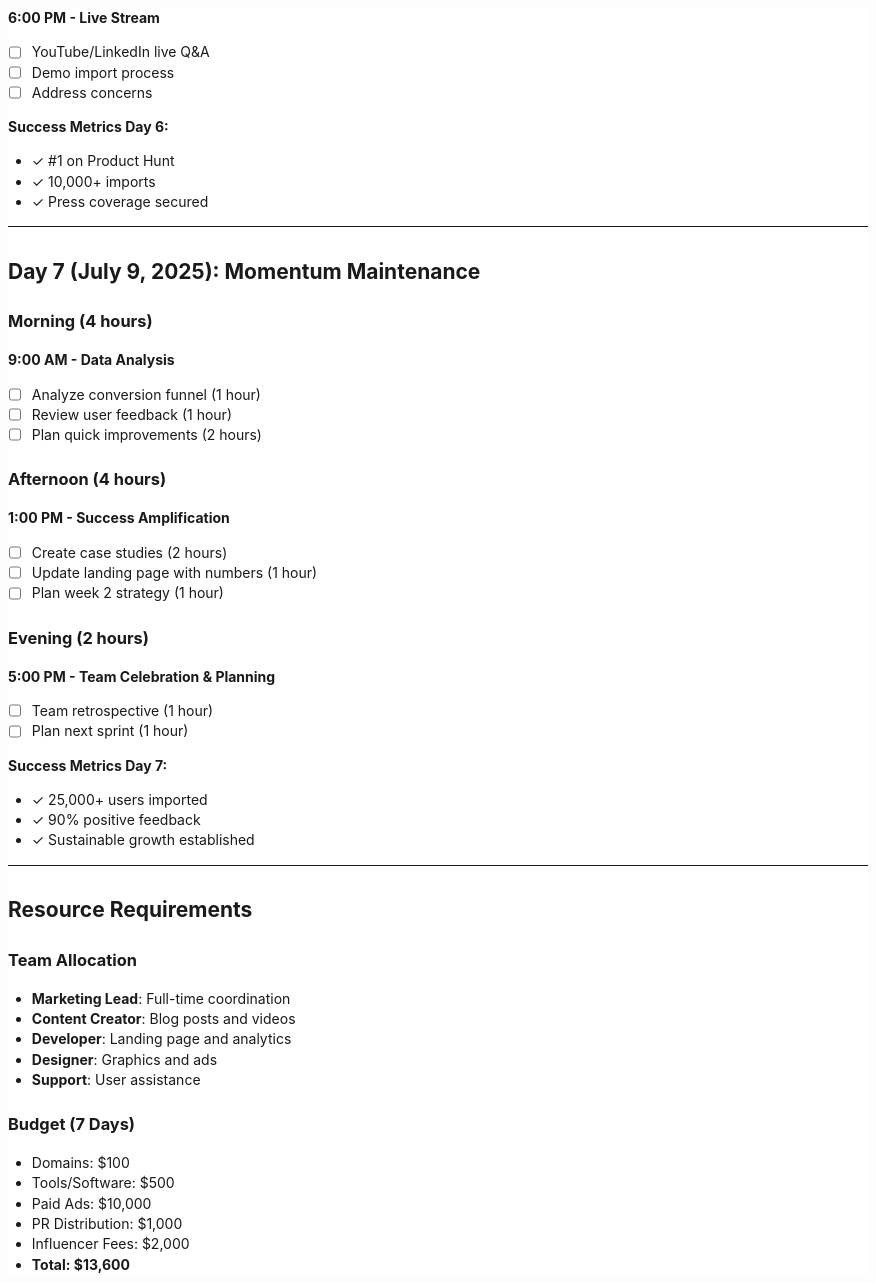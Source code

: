 **6:00 PM - Live Stream**
- [ ] YouTube/LinkedIn live Q&A
- [ ] Demo import process
- [ ] Address concerns

**Success Metrics Day 6:**
- ✓ #1 on Product Hunt
- ✓ 10,000+ imports
- ✓ Press coverage secured

---

## Day 7 (July 9, 2025): Momentum Maintenance

### Morning (4 hours)
**9:00 AM - Data Analysis**
- [ ] Analyze conversion funnel (1 hour)
- [ ] Review user feedback (1 hour)
- [ ] Plan quick improvements (2 hours)

### Afternoon (4 hours)
**1:00 PM - Success Amplification**
- [ ] Create case studies (2 hours)
- [ ] Update landing page with numbers (1 hour)
- [ ] Plan week 2 strategy (1 hour)

### Evening (2 hours)
**5:00 PM - Team Celebration & Planning**
- [ ] Team retrospective (1 hour)
- [ ] Plan next sprint (1 hour)

**Success Metrics Day 7:**
- ✓ 25,000+ users imported
- ✓ 90% positive feedback
- ✓ Sustainable growth established

---

## Resource Requirements

### Team Allocation
- **Marketing Lead**: Full-time coordination
- **Content Creator**: Blog posts and videos
- **Developer**: Landing page and analytics
- **Designer**: Graphics and ads
- **Support**: User assistance

### Budget (7 Days)
- Domains: $100
- Tools/Software: $500
- Paid Ads: $10,000
- PR Distribution: $1,000
- Influencer Fees: $2,000
- **Total: $13,600**
